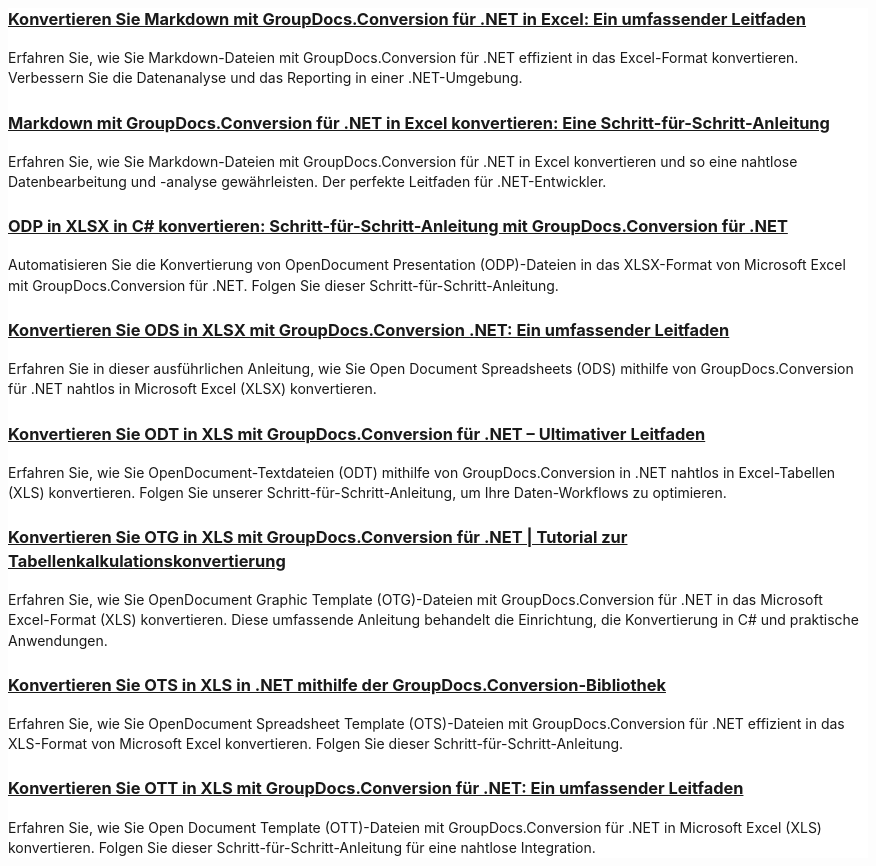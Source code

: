 ### [Konvertieren Sie Markdown mit GroupDocs.Conversion für .NET in Excel: Ein umfassender Leitfaden](./convert-markdown-to-excel-groupdocs-net/)
Erfahren Sie, wie Sie Markdown-Dateien mit GroupDocs.Conversion für .NET effizient in das Excel-Format konvertieren. Verbessern Sie die Datenanalyse und das Reporting in einer .NET-Umgebung.

### [Markdown mit GroupDocs.Conversion für .NET in Excel konvertieren: Eine Schritt-für-Schritt-Anleitung](./convert-markdown-to-excel-groupdocs-conversion-dotnet/)
Erfahren Sie, wie Sie Markdown-Dateien mit GroupDocs.Conversion für .NET in Excel konvertieren und so eine nahtlose Datenbearbeitung und -analyse gewährleisten. Der perfekte Leitfaden für .NET-Entwickler.

### [ODP in XLSX in C# konvertieren: Schritt-für-Schritt-Anleitung mit GroupDocs.Conversion für .NET](./convert-odp-to-xlsx-groupdocs-net/)
Automatisieren Sie die Konvertierung von OpenDocument Presentation (ODP)-Dateien in das XLSX-Format von Microsoft Excel mit GroupDocs.Conversion für .NET. Folgen Sie dieser Schritt-für-Schritt-Anleitung.

### [Konvertieren Sie ODS in XLSX mit GroupDocs.Conversion .NET: Ein umfassender Leitfaden](./groupdocs-conversion-ods-to-xlsx-net/)
Erfahren Sie in dieser ausführlichen Anleitung, wie Sie Open Document Spreadsheets (ODS) mithilfe von GroupDocs.Conversion für .NET nahtlos in Microsoft Excel (XLSX) konvertieren.

### [Konvertieren Sie ODT in XLS mit GroupDocs.Conversion für .NET – Ultimativer Leitfaden](./convert-odt-to-xls-groupdocs-net/)
Erfahren Sie, wie Sie OpenDocument-Textdateien (ODT) mithilfe von GroupDocs.Conversion in .NET nahtlos in Excel-Tabellen (XLS) konvertieren. Folgen Sie unserer Schritt-für-Schritt-Anleitung, um Ihre Daten-Workflows zu optimieren.

### [Konvertieren Sie OTG in XLS mit GroupDocs.Conversion für .NET | Tutorial zur Tabellenkalkulationskonvertierung](./convert-otg-to-xls-groupdocs-conversion-dotnet/)
Erfahren Sie, wie Sie OpenDocument Graphic Template (OTG)-Dateien mit GroupDocs.Conversion für .NET in das Microsoft Excel-Format (XLS) konvertieren. Diese umfassende Anleitung behandelt die Einrichtung, die Konvertierung in C# und praktische Anwendungen.

### [Konvertieren Sie OTS in XLS in .NET mithilfe der GroupDocs.Conversion-Bibliothek](./convert-ots-to-xls-groupdocs-conversion-net/)
Erfahren Sie, wie Sie OpenDocument Spreadsheet Template (OTS)-Dateien mit GroupDocs.Conversion für .NET effizient in das XLS-Format von Microsoft Excel konvertieren. Folgen Sie dieser Schritt-für-Schritt-Anleitung.

### [Konvertieren Sie OTT in XLS mit GroupDocs.Conversion für .NET: Ein umfassender Leitfaden](./convert-ott-to-xls-groupdocs-net/)
Erfahren Sie, wie Sie Open Document Template (OTT)-Dateien mit GroupDocs.Conversion für .NET in Microsoft Excel (XLS) konvertieren. Folgen Sie dieser Schritt-für-Schritt-Anleitung für eine nahtlose Integration.

